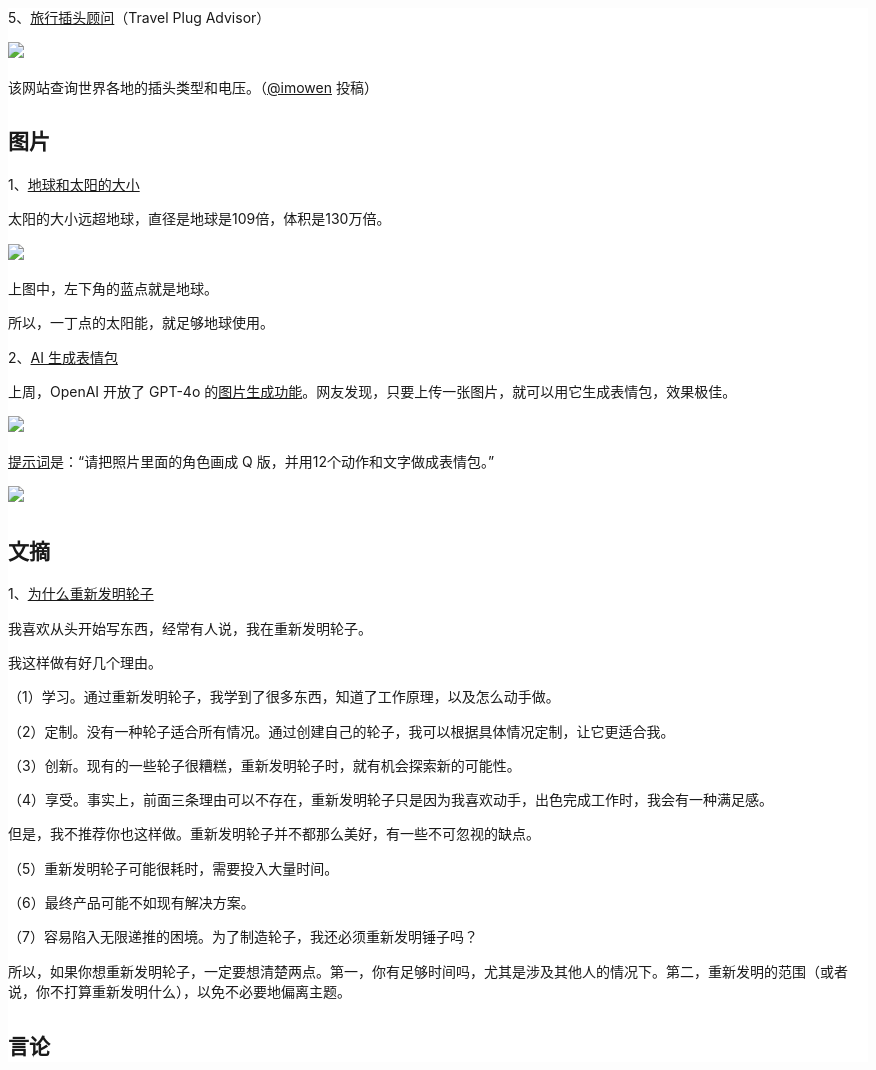 5、[旅行插头顾问](https://remit.ee/tools/check-plug-travel-adapter/)（Travel Plug Advisor）

![](https://cdn.beekka.com/blogimg/asset/202503/bg2025032203.webp)

该网站查询世界各地的插头类型和电压。（[@imowen](https://github.com/ruanyf/weekly/issues/6351) 投稿）

## 图片

1、[地球和太阳的大小](https://www.facebook.com/permalink.php?story_fbid=pfbid0xD8yB6UiCKtNhvyfM6w8ARCRXzxukjMgfYcShuAcNAthBbBToy9j3LC3vDExaz1yl&id=100064747956101)

太阳的大小远超地球，直径是地球是109倍，体积是130万倍。

![](https://cdn.beekka.com/blogimg/asset/202503/bg2025032603.webp)

上图中，左下角的蓝点就是地球。

所以，一丁点的太阳能，就足够地球使用。

2、[AI 生成表情包](https://www.facebook.com/Coyoter.Huang/posts/pfbid0gq7MrwSf7R1nM4ETzDoS2o8a4w4neu65We7fZBhEGgM9xr1W1fwX6U9qgrNcd9TJl)

上周，OpenAI 开放了 GPT-4o 的[图片生成功能](https://openai.com/index/introducing-4o-image-generation/)。网友发现，只要上传一张图片，就可以用它生成表情包，效果极佳。

![](https://cdn.beekka.com/blogimg/asset/202503/bg2025032712.webp)

[提示词](https://www.ettoday.net/news/20250327/2932962.htm)是：“请把照片里面的角色画成 Q 版，并用12个动作和文字做成表情包。”

![](https://cdn.beekka.com/blogimg/asset/202503/bg2025032713.webp)

## 文摘

1、[为什么重新发明轮子](https://tobloef.com/blog/wheel-reinventors-principles/)

我喜欢从头开始写东西，经常有人说，我在重新发明轮子。

我这样做有好几个理由。

（1）学习。通过重新发明轮子，我学到了很多东西，知道了工作原理，以及怎么动手做。

（2）定制。没有一种轮子适合所有情况。通过创建自己的轮子，我可以根据具体情况定制，让它更适合我。

（3）创新。现有的一些轮子很糟糕，重新发明轮子时，就有机会探索新的可能性。

（4）享受。事实上，前面三条理由可以不存在，重新发明轮子只是因为我喜欢动手，出色完成工作时，我会有一种满足感。

但是，我不推荐你也这样做。重新发明轮子并不都那么美好，有一些不可忽视的缺点。

（5）重新发明轮子可能很耗时，需要投入大量时间。

（6）最终产品可能不如现有解决方案。

（7）容易陷入无限递推的困境。为了制造轮子，我还必须重新发明锤子吗？

所以，如果你想重新发明轮子，一定要想清楚两点。第一，你有足够时间吗，尤其是涉及其他人的情况下。第二，重新发明的范围（或者说，你不打算重新发明什么），以免不必要地偏离主题。

## 言论
